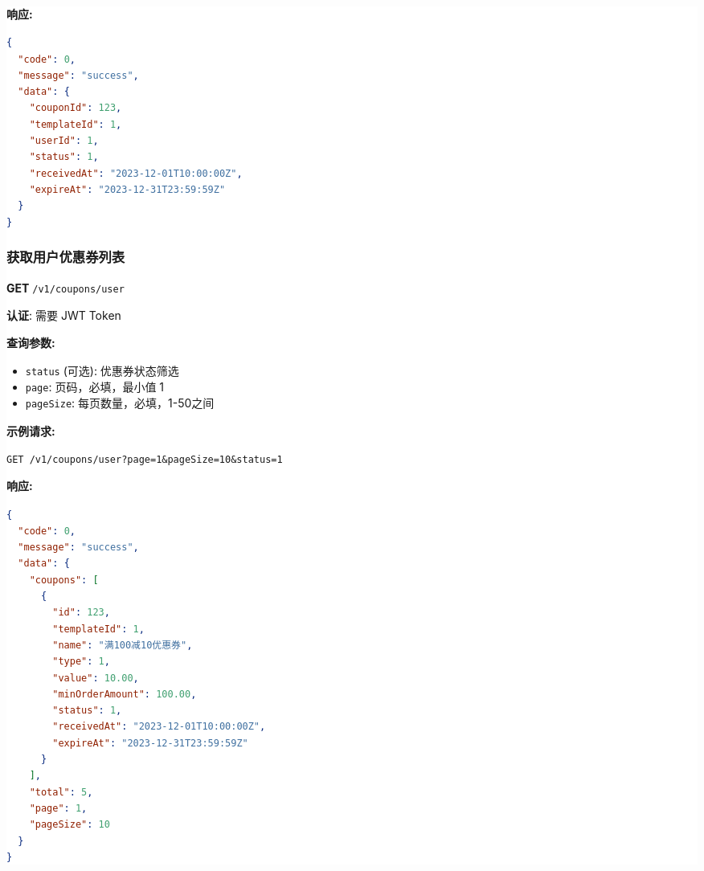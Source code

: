 **响应:**
```json
{
  "code": 0,
  "message": "success",
  "data": {
    "couponId": 123,
    "templateId": 1,
    "userId": 1,
    "status": 1,
    "receivedAt": "2023-12-01T10:00:00Z",
    "expireAt": "2023-12-31T23:59:59Z"
  }
}
```

### 获取用户优惠券列表
**GET** `/v1/coupons/user`

**认证**: 需要 JWT Token

**查询参数:**
- `status` (可选): 优惠券状态筛选
- `page`: 页码，必填，最小值 1
- `pageSize`: 每页数量，必填，1-50之间

**示例请求:**
```
GET /v1/coupons/user?page=1&pageSize=10&status=1
```

**响应:**
```json
{
  "code": 0,
  "message": "success",
  "data": {
    "coupons": [
      {
        "id": 123,
        "templateId": 1,
        "name": "满100减10优惠券",
        "type": 1,
        "value": 10.00,
        "minOrderAmount": 100.00,
        "status": 1,
        "receivedAt": "2023-12-01T10:00:00Z",
        "expireAt": "2023-12-31T23:59:59Z"
      }
    ],
    "total": 5,
    "page": 1,
    "pageSize": 10
  }
}
```
